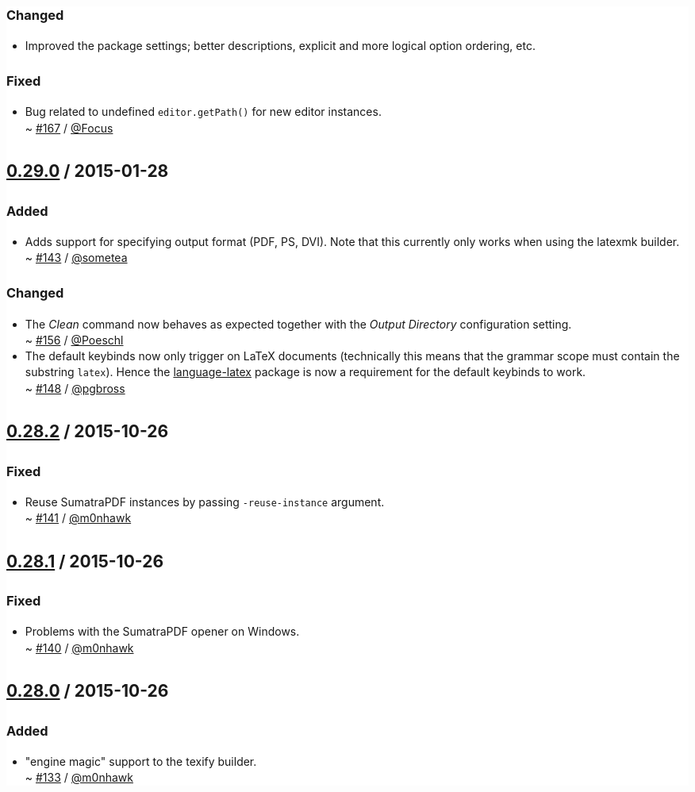 ### Changed
- Improved the package settings; better descriptions, explicit and more logical
  option ordering, etc.

### Fixed
- Bug related to undefined `editor.getPath()` for new editor instances.  
    ~ [#167](https://github.com/thomasjo/atom-latex/pull/167)
    / [@Focus](https://github.com/Focus)

## [0.29.0] / 2015-01-28
### Added
- Adds support for specifying output format (PDF, PS, DVI). Note that this
  currently only works when using the latexmk builder.  
    ~ [#143](https://github.com/thomasjo/atom-latex/pull/143)
    / [@sometea](https://github.com/sometea)

### Changed
- The *Clean* command now behaves as expected together with the *Output
  Directory* configuration setting.  
    ~ [#156](https://github.com/thomasjo/atom-latex/pull/156)
    / [@Poeschl](https://github.com/Poeschl)
- The default keybinds now only trigger on LaTeX documents (technically this
  means that the grammar scope must contain the substring `latex`). Hence the
  [language-latex](https://atom.io/packages/language-latex) package is now a
  requirement for the default keybinds to work.  
    ~ [#148](https://github.com/thomasjo/atom-latex/pull/148)
    / [@pgbross](https://github.com/pgbross)

## [0.28.2] / 2015-10-26
### Fixed
- Reuse SumatraPDF instances by passing `-reuse-instance` argument.  
    ~ [#141](https://github.com/thomasjo/atom-latex/pull/141)
    / [@m0nhawk](https://github.com/m0nhawk)


## [0.28.1] / 2015-10-26
### Fixed
- Problems with the SumatraPDF opener on Windows.  
    ~ [#140](https://github.com/thomasjo/atom-latex/pull/140)
    / [@m0nhawk](https://github.com/m0nhawk)

## [0.28.0] / 2015-10-26
### Added
- "engine magic" support to the texify builder.  
    ~ [#133](https://github.com/thomasjo/atom-latex/pull/133)
    / [@m0nhawk](https://github.com/m0nhawk)


[0.41.0]: https://github.com/thomasjo/atom-latex/compare/v0.40.0...v0.41.0
[0.40.0]: https://github.com/thomasjo/atom-latex/compare/v0.39.1...v0.40.0
[0.39.1]: https://github.com/thomasjo/atom-latex/compare/v0.39.0...v0.39.1
[0.39.0]: https://github.com/thomasjo/atom-latex/compare/v0.38.1...v0.39.0
[0.38.1]: https://github.com/thomasjo/atom-latex/compare/v0.38.0...v0.38.1
[0.38.0]: https://github.com/thomasjo/atom-latex/compare/v0.37.1...v0.38.0
[0.37.1]: https://github.com/thomasjo/atom-latex/compare/v0.37.0...v0.37.1
[0.37.0]: https://github.com/thomasjo/atom-latex/compare/v0.36.1...v0.37.0
[0.36.1]: https://github.com/thomasjo/atom-latex/compare/v0.36.0...v0.36.1
[0.36.0]: https://github.com/thomasjo/atom-latex/compare/v0.35.1...v0.36.0
[0.35.1]: https://github.com/thomasjo/atom-latex/compare/v0.35.0...v0.35.1
[0.35.0]: https://github.com/thomasjo/atom-latex/compare/v0.34.1...v0.35.0
[0.34.1]: https://github.com/thomasjo/atom-latex/compare/v0.34.0...v0.34.1
[0.34.0]: https://github.com/thomasjo/atom-latex/compare/v0.33.1...v0.34.0
[0.33.1]: https://github.com/thomasjo/atom-latex/compare/v0.33.0...v0.33.1
[0.33.0]: https://github.com/thomasjo/atom-latex/compare/v0.32.0...v0.33.0
[0.32.0]: https://github.com/thomasjo/atom-latex/compare/v0.31.0...v0.32.0
[0.31.0]: https://github.com/thomasjo/atom-latex/compare/v0.30.0...v0.31.0
[0.30.0]: https://github.com/thomasjo/atom-latex/compare/v0.29.0...v0.30.0
[0.29.0]: https://github.com/thomasjo/atom-latex/compare/v0.28.2...v0.29.0
[0.28.2]: https://github.com/thomasjo/atom-latex/compare/v0.28.1...v0.28.2
[0.28.1]: https://github.com/thomasjo/atom-latex/compare/v0.28.0...v0.28.1
[0.28.0]: https://github.com/thomasjo/atom-latex/compare/v0.27.1...v0.28.0
[0.27.1]: https://github.com/thomasjo/atom-latex/compare/v0.27.0...v0.27.1
[0.27.0]: https://github.com/thomasjo/atom-latex/compare/v0.26.0...v0.27.0
[0.26.0]: https://github.com/thomasjo/atom-latex/compare/v0.25.1...v0.26.0
[0.25.1]: https://github.com/thomasjo/atom-latex/compare/v0.25.0...v0.25.1
[0.25.0]: https://github.com/thomasjo/atom-latex/compare/v0.24.2...v0.25.0
[0.24.2]: https://github.com/thomasjo/atom-latex/compare/v0.24.1...v0.24.2
[0.24.1]: https://github.com/thomasjo/atom-latex/compare/v0.24.0...v0.24.1
[0.24.0]: https://github.com/thomasjo/atom-latex/compare/v0.23.4...v0.24.0
[0.23.4]: https://github.com/thomasjo/atom-latex/compare/v0.23.3...v0.23.4
[0.23.3]: https://github.com/thomasjo/atom-latex/compare/v0.23.2...v0.23.3
[0.23.2]: https://github.com/thomasjo/atom-latex/compare/v0.23.1...v0.23.2
[0.23.1]: https://github.com/thomasjo/atom-latex/compare/v0.23.0...v0.23.1
[0.23.0]: https://github.com/thomasjo/atom-latex/compare/v0.22.0...v0.23.0
[0.22.0]: https://github.com/thomasjo/atom-latex/compare/v0.21.0...v0.22.0
[0.21.0]: https://github.com/thomasjo/atom-latex/compare/v0.20.0...v0.21.0
[0.20.0]: https://github.com/thomasjo/atom-latex/compare/v0.19.1...v0.20.0
[0.19.1]: https://github.com/thomasjo/atom-latex/compare/v0.19.0...v0.19.1
[0.19.0]: https://github.com/thomasjo/atom-latex/compare/v0.18.1...v0.19.0
[0.18.1]: https://github.com/thomasjo/atom-latex/compare/v0.18.0...v0.18.1
[0.18.0]: https://github.com/thomasjo/atom-latex/compare/v0.17.0...v0.18.0
[0.17.0]: https://github.com/thomasjo/atom-latex/compare/v0.16.1...v0.17.0
[0.16.1]: https://github.com/thomasjo/atom-latex/compare/v0.16.0...v0.16.1
[0.16.0]: https://github.com/thomasjo/atom-latex/compare/v0.15.2...v0.16.0
[0.15.2]: https://github.com/thomasjo/atom-latex/compare/v0.15.1...v0.15.2
[0.15.1]: https://github.com/thomasjo/atom-latex/compare/v0.15.0...v0.15.1
[0.15.0]: https://github.com/thomasjo/atom-latex/compare/v0.14.0...v0.15.0
[0.14.0]: https://github.com/thomasjo/atom-latex/compare/v0.13.0...v0.14.0
[0.13.0]: https://github.com/thomasjo/atom-latex/compare/v0.12.0...v0.13.0
[0.12.0]: https://github.com/thomasjo/atom-latex/compare/v0.11.0...v0.12.0
[0.11.0]: https://github.com/thomasjo/atom-latex/compare/v0.10.0...v0.11.0
[0.10.0]: https://github.com/thomasjo/atom-latex/compare/v0.9.0...v0.10.0
[0.9.0]: https://github.com/thomasjo/atom-latex/compare/v0.8.0...v0.9.0
[0.8.0]: https://github.com/thomasjo/atom-latex/compare/v0.7.0...v0.8.0
[0.7.0]: https://github.com/thomasjo/atom-latex/compare/v0.6.0...v0.7.0
[0.6.0]: https://github.com/thomasjo/atom-latex/compare/v0.5.0...v0.6.0
[0.5.0]: https://github.com/thomasjo/atom-latex/compare/v0.4.0...v0.5.0
[0.4.0]: https://github.com/thomasjo/atom-latex/compare/v0.3.0...v0.4.0
[0.3.0]: https://github.com/thomasjo/atom-latex/compare/v0.2.0...v0.3.0
[0.2.0]: https://github.com/thomasjo/atom-latex/compare/v0.1.0...v0.2.0
[0.1.0]: https://github.com/thomasjo/atom-latex/commit/5272032